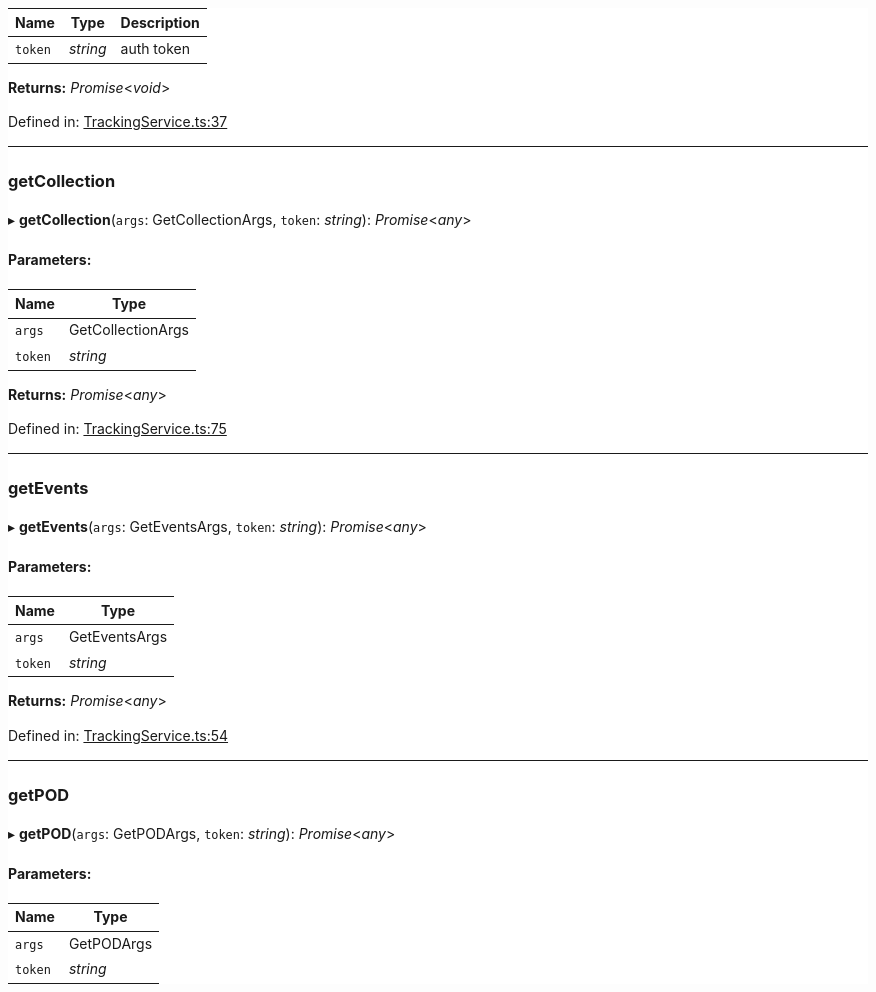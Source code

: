 Name | Type | Description |
------ | ------ | ------ |
`token` | *string* | auth token    |

**Returns:** *Promise*<*void*\>

Defined in: [TrackingService.ts:37](https://github.com/jeanverster/node-parcelperfect/blob/df3e988/src/TrackingService.ts#L37)

___

### getCollection

▸ **getCollection**(`args`: GetCollectionArgs, `token`: *string*): *Promise*<*any*\>

#### Parameters:

Name | Type |
------ | ------ |
`args` | GetCollectionArgs |
`token` | *string* |

**Returns:** *Promise*<*any*\>

Defined in: [TrackingService.ts:75](https://github.com/jeanverster/node-parcelperfect/blob/df3e988/src/TrackingService.ts#L75)

___

### getEvents

▸ **getEvents**(`args`: GetEventsArgs, `token`: *string*): *Promise*<*any*\>

#### Parameters:

Name | Type |
------ | ------ |
`args` | GetEventsArgs |
`token` | *string* |

**Returns:** *Promise*<*any*\>

Defined in: [TrackingService.ts:54](https://github.com/jeanverster/node-parcelperfect/blob/df3e988/src/TrackingService.ts#L54)

___

### getPOD

▸ **getPOD**(`args`: GetPODArgs, `token`: *string*): *Promise*<*any*\>

#### Parameters:

Name | Type |
------ | ------ |
`args` | GetPODArgs |
`token` | *string* |
